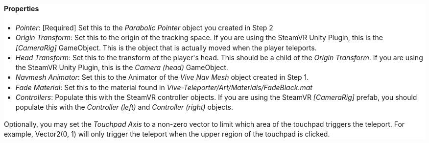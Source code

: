 #### Properties

- *Pointer*: [Required] Set this to the *Parabolic Pointer* object you created in Step 2
- *Origin Transform*: Set this to the origin of the tracking space.  If you are using the SteamVR Unity Plugin, this
  is the *[CameraRig]* GameObject.  This is the object that is actually moved when the player teleports.
- *Head Transform*: Set this to the transform of the player's head.  This should be a child of the *Origin Transform*.
  If you are using the SteamVR Unity Plugin, this is the *Camera (head)* GameObject.
- *Navmesh Animator*: Set this to the Animator of the *Vive Nav Mesh* object created in Step 1.
- *Fade Material*: Set this to the material found in *Vive-Teleporter/Art/Materials/FadeBlack.mat*
- *Controllers*: Populate this with the SteamVR controller objects.  If you are using the SteamVR *[CameraRig]* prefab,
  you should populate this with the *Controller (left)* and *Controller (right)* objects.

Optionally, you may set the *Touchpad Axis* to a non-zero vector to limit which area of the touchpad triggers the 
teleport. For example, Vector2(0, 1) will only trigger the teleport when the upper region of the touchpad is clicked.

